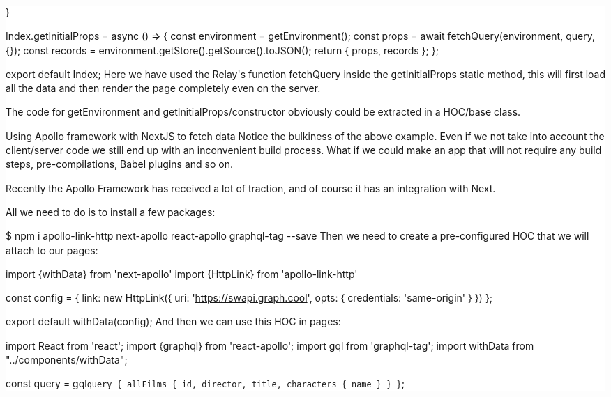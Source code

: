 }

Index.getInitialProps = async () => {
    const environment = getEnvironment();
    const props = await fetchQuery(environment, query, {});
    const records = environment.getStore().getSource().toJSON();
    return {
        props, records
    };
};

export default Index;
Here we have used the Relay's function fetchQuery inside the getInitialProps static method, this will first load all the data and then render the page completely even on the server.

The code for getEnvironment and getInitialProps/constructor obviously could be extracted in a HOC/base class.

Using Apollo framework with NextJS to fetch data
Notice the bulkiness of the above example. Even if we not take into account the client/server code we still end up with an inconvenient build process. What if we could make an app that will not require any build steps, pre-compilations, Babel plugins and so on.

Recently the Apollo Framework has received a lot of traction, and of course it has an integration with Next.

All we need to do is to install a few packages:

$ npm i apollo-link-http next-apollo react-apollo graphql-tag --save
Then we need to create a pre-configured HOC that we will attach to our pages:

import {withData} from 'next-apollo'
import {HttpLink} from 'apollo-link-http'

const config = {
    link: new HttpLink({
        uri: 'https://swapi.graph.cool',
        opts: {
            credentials: 'same-origin'
        }
    })
};

export default withData(config);
And then we can use this HOC in pages:

import React from 'react';
import {graphql} from 'react-apollo';
import gql from 'graphql-tag';
import withData from "../components/withData";

const query = gql`
    query {
        allFilms {
            id,
            director,
            title,
            characters {
                name
            }
        }
    }
`;
